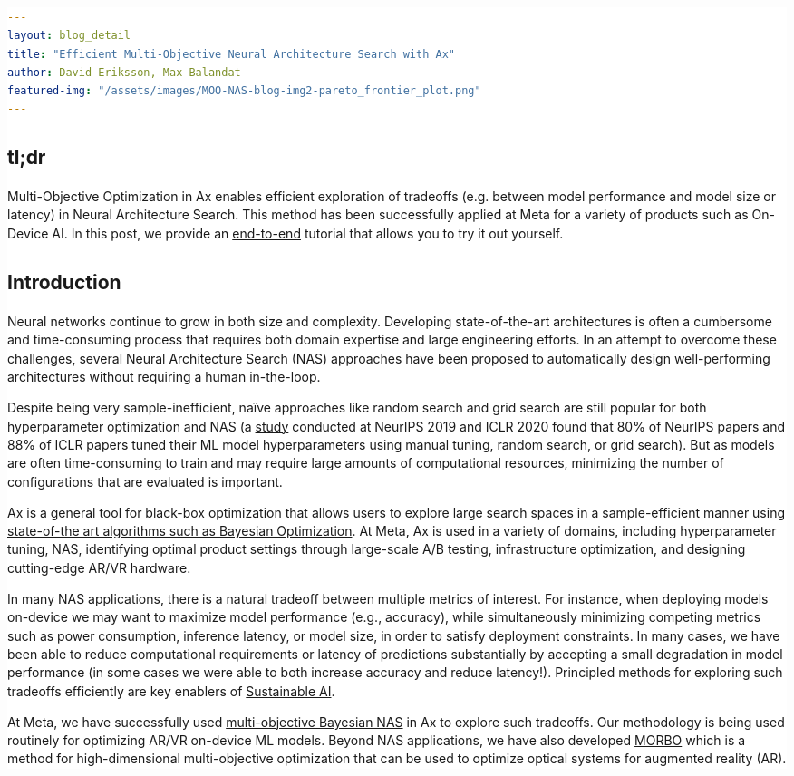 ```yaml
---
layout: blog_detail
title: "Efficient Multi-Objective Neural Architecture Search with Ax"
author: David Eriksson, Max Balandat
featured-img: "/assets/images/MOO-NAS-blog-img2-pareto_frontier_plot.png"
---
```


## tl;dr

Multi-Objective Optimization in Ax enables efficient exploration of tradeoffs (e.g. between model performance and model size or latency) in Neural Architecture Search. This method has been successfully applied at Meta for a variety of products such as On-Device AI. In this post, we provide an [end-to-end](https://pytorch.org/tutorials/intermediate/ax_multiobjective_nas_tutorial.html) tutorial that allows you to try it out yourself.

## Introduction

Neural networks continue to grow in both size and complexity. Developing state-of-the-art architectures is often a cumbersome and time-consuming process that requires both domain expertise and large engineering efforts. In an attempt to overcome these challenges, several Neural Architecture Search (NAS) approaches have been proposed to automatically design well-performing architectures without requiring a human in-the-loop.

Despite being very sample-inefficient, naïve approaches like random search and grid search are still popular for both hyperparameter optimization and NAS (a [study](https://hal.archives-ouvertes.fr/hal-02447823/document) conducted at NeurIPS 2019 and ICLR 2020 found that 80% of NeurIPS papers and 88% of ICLR papers tuned their ML model hyperparameters using manual tuning, random search, or grid search). But as models are often time-consuming to train and may require large amounts of computational resources, minimizing the number of configurations that are evaluated is important.

[Ax](https://ax.dev/) is a general tool for black-box optimization that allows users to explore large search spaces in a sample-efficient manner using [state-of-the art algorithms such as Bayesian Optimization](http://proceedings.mlr.press/v133/turner21a/turner21a.pdf). At Meta, Ax is used in a variety of domains, including hyperparameter tuning, NAS, identifying optimal product settings through large-scale A/B testing, infrastructure optimization, and designing cutting-edge AR/VR hardware.

In many NAS applications, there is a natural tradeoff between multiple metrics of interest. For instance, when deploying models on-device we may want to maximize model performance (e.g., accuracy), while simultaneously minimizing competing metrics such as power consumption, inference latency, or model size, in order to satisfy deployment constraints. In many cases, we have been able to reduce computational requirements or latency of predictions substantially by accepting a small degradation in model performance (in some cases we were able to both increase accuracy and reduce latency!). Principled methods for exploring such tradeoffs efficiently are key enablers of [Sustainable AI](https://arxiv.org/abs/2111.00364).

At Meta, we have successfully used [multi-objective Bayesian NAS](https://research.facebook.com/blog/2021/07/optimizing-model-accuracy-and-latency-using-bayesian-multi-objective-neural-architecture-search/) in Ax to explore such tradeoffs. Our methodology is being used routinely for optimizing AR/VR on-device ML models. Beyond NAS applications, we have also developed [MORBO](https://arxiv.org/pdf/2109.10964.pdf) which is a method for high-dimensional multi-objective optimization that can be used to optimize optical systems for augmented reality (AR).
